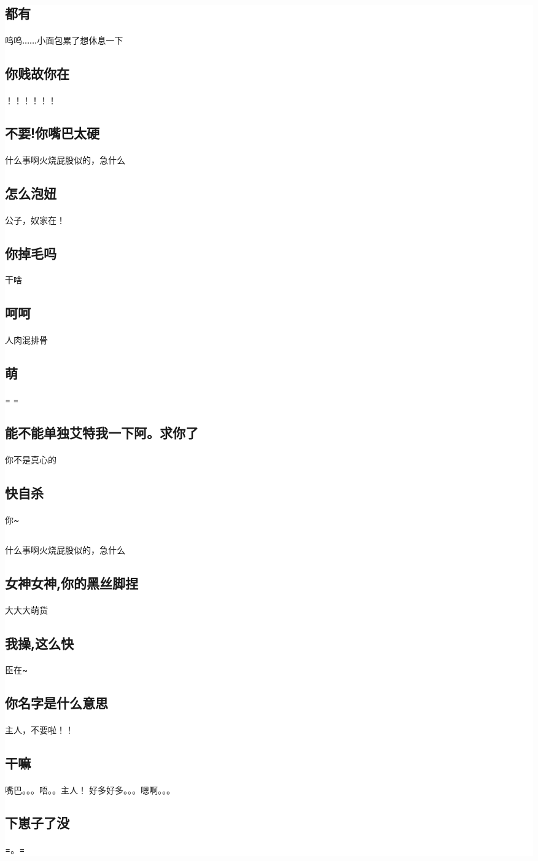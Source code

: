 ## 都有
呜呜……小面包累了想休息一下

## 你贱故你在
！！！！！！

## 不要!你嘴巴太硬
什么事啊火烧屁股似的，急什么

## 怎么泡妞
公子，奴家在！

## 你掉毛吗
干啥

## 呵呵
人肉混排骨

## 萌
= =

## 能不能单独艾特我一下阿。求你了
你不是真心的

## 快自杀
你~

## 
什么事啊火烧屁股似的，急什么

## 女神女神,你的黑丝脚捏
大大大萌货

## 我操,这么快
臣在~

## 你名字是什么意思
主人，不要啦！！

## 干嘛
嘴巴。。。唔。。主人！   好多好多。。。嗯啊。。。

## 下崽子了没
=。=
